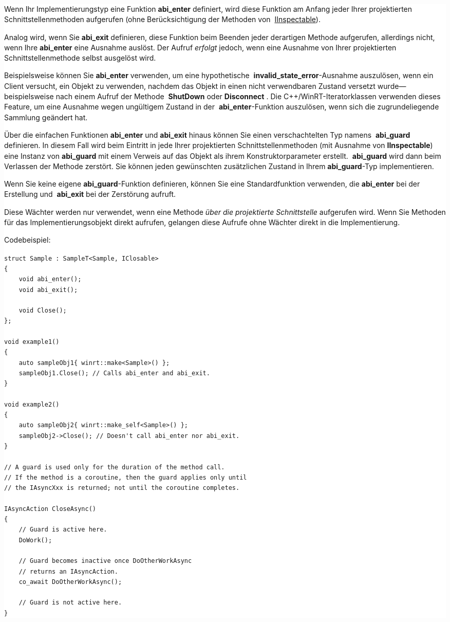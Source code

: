 Wenn Ihr Implementierungstyp eine Funktion **abi_enter** definiert, wird diese Funktion am Anfang jeder Ihrer projektierten Schnittstellenmethoden aufgerufen (ohne Berücksichtigung der Methoden von  [IInspectable](/windows/win32/api/inspectable/nn-inspectable-iinspectable)).

Analog wird, wenn Sie **abi_exit** definieren, diese Funktion beim Beenden jeder derartigen Methode aufgerufen, allerdings nicht, wenn Ihre **abi_enter** eine Ausnahme auslöst. Der Aufruf *erfolgt* jedoch, wenn eine Ausnahme von Ihrer projektierten Schnittstellenmethode selbst ausgelöst wird.

Beispielsweise können Sie **abi_enter** verwenden, um eine hypothetische  **invalid_state_error**-Ausnahme auszulösen, wenn ein Client versucht, ein Objekt zu verwenden, nachdem das Objekt in einen nicht verwendbaren Zustand versetzt wurde&mdash;beispielsweise nach einem Aufruf der Methode  **Shut­Down** oder **Disconnect** . Die C++/WinRT-Iteratorklassen verwenden dieses Feature, um eine Ausnahme wegen ungültigem Zustand in der  **abi_enter**-Funktion auszulösen, wenn sich die zugrundeliegende Sammlung geändert hat.

Über die einfachen Funktionen **abi_enter** und **abi_exit** hinaus können Sie einen verschachtelten Typ namens  **abi_guard** definieren. In diesem Fall wird beim Eintritt in jede Ihrer projektierten Schnittstellenmethoden (mit Ausnahme von **IInspectable**) eine Instanz von **abi_guard** mit einem Verweis auf das Objekt als ihrem Konstruktorparameter erstellt.  **abi_guard** wird dann beim Verlassen der Methode zerstört. Sie können jeden gewünschten zusätzlichen Zustand in Ihrem **abi_guard**-Typ implementieren.

Wenn Sie keine eigene **abi_guard**-Funktion definieren, können Sie eine Standardfunktion verwenden, die **abi_enter** bei der Erstellung und  **abi_exit** bei der Zerstörung aufruft.

Diese Wächter werden nur verwendet, wenn eine Methode *über die projektierte Schnittstelle* aufgerufen wird. Wenn Sie Methoden für das Implementierungsobjekt direkt aufrufen, gelangen diese Aufrufe ohne Wächter direkt in die Implementierung.

Codebeispiel:

```cppwinrt
struct Sample : SampleT<Sample, IClosable>
{
    void abi_enter();
    void abi_exit();

    void Close();
};

void example1()
{
    auto sampleObj1{ winrt::make<Sample>() };
    sampleObj1.Close(); // Calls abi_enter and abi_exit.
}

void example2()
{
    auto sampleObj2{ winrt::make_self<Sample>() };
    sampleObj2->Close(); // Doesn't call abi_enter nor abi_exit.
}

// A guard is used only for the duration of the method call.
// If the method is a coroutine, then the guard applies only until
// the IAsyncXxx is returned; not until the coroutine completes.

IAsyncAction CloseAsync()
{
    // Guard is active here.
    DoWork();

    // Guard becomes inactive once DoOtherWorkAsync
    // returns an IAsyncAction.
    co_await DoOtherWorkAsync();

    // Guard is not active here.
}
```